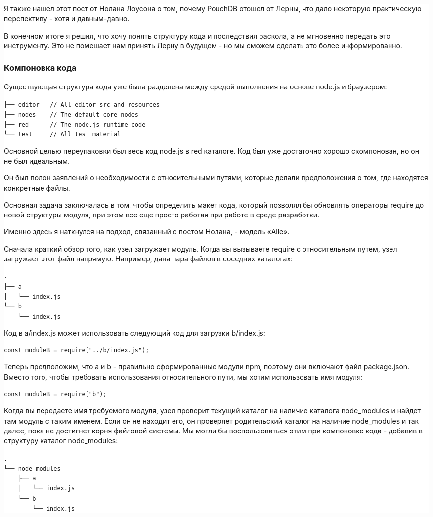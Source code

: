Я также нашел этот пост от Нолана Лоусона о том, почему PouchDB отошел от Лерны, что дало некоторую практическую перспективу - хотя и давным-давно.

В конечном итоге я решил, что хочу понять структуру кода и последствия раскола, а не мгновенно передать это инструменту. Это не помешает нам принять Лерну в будущем - но мы сможем сделать это более информированно.

### Компоновка кода

Существующая структура кода уже была разделена между средой выполнения на основе node.js и браузером:

    ├── editor   // All editor src and resources
    ├── nodes    // The default core nodes
    ├── red      // The node.js runtime code
    └── test     // All test material

Основной целью переупаковки был весь код node.js в red каталоге.
Код был уже достаточно хорошо скомпонован, но он не был идеальным.

Он был полон заявлений о необходимости с относительными путями, которые делали предположения о том, где находятся конкретные файлы.

Основная задача заключалась в том, чтобы определить макет кода, который позволял бы обновлять операторы require до новой структуры модуля, при этом все еще просто работая при работе в среде разработки.

Именно здесь я наткнулся на подход, связанный с постом Нолана, - модель «Alle».

Сначала краткий обзор того, как узел загружает модуль.
Когда вы вызываете require с относительным путем, узел загружает этот файл напрямую.
Например, дана пара файлов в соседних каталогах:

    .
    ├── a
    │   └── index.js
    └── b
        └── index.js
        
Код в a/index.js может использовать следующий код для загрузки b/index.js:

    const moduleB = require("../b/index.js");

Теперь предположим, что a и b - правильно сформированные модули npm, поэтому они включают файл package.json. Вместо того, чтобы требовать использования относительного пути, мы хотим использовать имя модуля:

    const moduleB = require("b");

Когда вы передаете имя требуемого модуля, узел проверит текущий каталог на наличие каталога node_modules и найдет там модуль с таким именем. Если он не находит его, он проверяет родительский каталог на наличие node_modules и так далее, пока не достигнет корня файловой системы.
Мы могли бы воспользоваться этим при компоновке кода - добавив в структуру каталог node_modules:

    .
    └── node_modules
        ├── a
        │   └── index.js
        └── b
            └── index.js
            